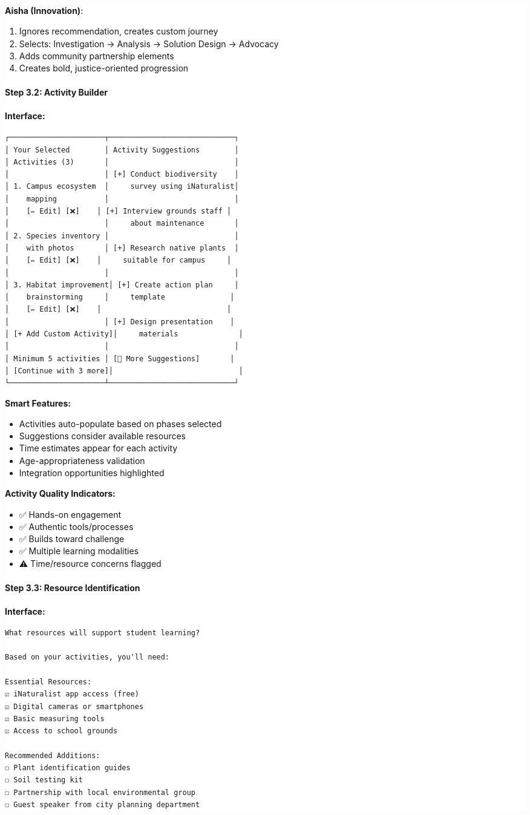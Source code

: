 **Aisha (Innovation)**:
1. Ignores recommendation, creates custom journey
2. Selects: Investigation → Analysis → Solution Design → Advocacy
3. Adds community partnership elements
4. Creates bold, justice-oriented progression

#### Step 3.2: Activity Builder
**Interface:**
```
┌──────────────────────┬─────────────────────────────┐
│ Your Selected        │ Activity Suggestions        │
│ Activities (3)       │                             │
│                      │ [+] Conduct biodiversity    │
│ 1. Campus ecosystem  │     survey using iNaturalist│
│    mapping           │                             │
│    [✏️ Edit] [❌]    │ [+] Interview grounds staff │
│                      │     about maintenance       │
│ 2. Species inventory │                             │
│    with photos       │ [+] Research native plants  │
│    [✏️ Edit] [❌]    │     suitable for campus     │
│                      │                             │
│ 3. Habitat improvement│ [+] Create action plan     │
│    brainstorming     │     template               │
│    [✏️ Edit] [❌]    │                             │
│                      │ [+] Design presentation    │
│ [+ Add Custom Activity]│     materials              │
│                      │                             │
│ Minimum 5 activities │ [🔄 More Suggestions]       │
│ [Continue with 3 more]│                             │
└──────────────────────┴─────────────────────────────┘
```

**Smart Features:**
- Activities auto-populate based on phases selected
- Suggestions consider available resources
- Time estimates appear for each activity
- Age-appropriateness validation
- Integration opportunities highlighted

**Activity Quality Indicators:**
- ✅ Hands-on engagement
- ✅ Authentic tools/processes
- ✅ Builds toward challenge
- ✅ Multiple learning modalities
- ⚠️ Time/resource concerns flagged

#### Step 3.3: Resource Identification
**Interface:**
```
What resources will support student learning?

Based on your activities, you'll need:

Essential Resources:
☑️ iNaturalist app access (free)
☑️ Digital cameras or smartphones  
☑️ Basic measuring tools
☑️ Access to school grounds

Recommended Additions:
☐ Plant identification guides
☐ Soil testing kit
☐ Partnership with local environmental group
☐ Guest speaker from city planning department

```